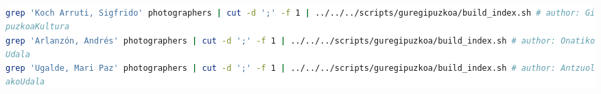```bash
grep 'Koch Arruti, Sigfrido' photographers | cut -d ';' -f 1 | ../../../scripts/guregipuzkoa/build_index.sh # author: GipuzkoaKultura
grep 'Arlanzón, Andrés' photographers | cut -d ';' -f 1 | ../../../scripts/guregipuzkoa/build_index.sh # author: OnatikoUdala
grep 'Ugalde, Mari Paz' photographers | cut -d ';' -f 1 | ../../../scripts/guregipuzkoa/build_index.sh # author: AntzuolakoUdala
```
